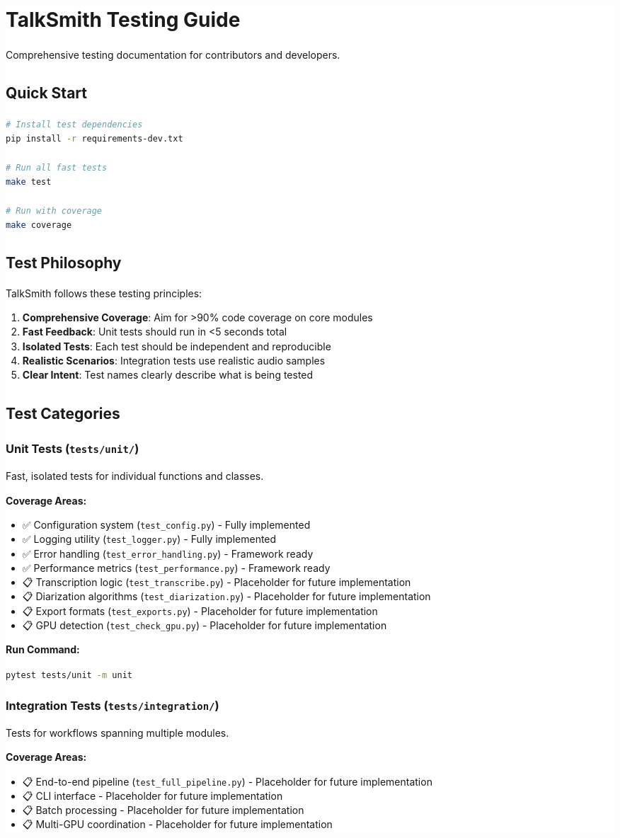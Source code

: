 # TalkSmith Testing Guide

Comprehensive testing documentation for contributors and developers.

## Quick Start

```bash
# Install test dependencies
pip install -r requirements-dev.txt

# Run all fast tests
make test

# Run with coverage
make coverage
```

## Test Philosophy

TalkSmith follows these testing principles:

1. **Comprehensive Coverage**: Aim for >90% code coverage on core modules
2. **Fast Feedback**: Unit tests should run in <5 seconds total
3. **Isolated Tests**: Each test should be independent and reproducible
4. **Realistic Scenarios**: Integration tests use realistic audio samples
5. **Clear Intent**: Test names clearly describe what is being tested

## Test Categories

### Unit Tests (`tests/unit/`)
Fast, isolated tests for individual functions and classes.

**Coverage Areas:**
- ✅ Configuration system (`test_config.py`) - Fully implemented
- ✅ Logging utility (`test_logger.py`) - Fully implemented
- ✅ Error handling (`test_error_handling.py`) - Framework ready
- ✅ Performance metrics (`test_performance.py`) - Framework ready
- 📋 Transcription logic (`test_transcribe.py`) - Placeholder for future implementation
- 📋 Diarization algorithms (`test_diarization.py`) - Placeholder for future implementation
- 📋 Export formats (`test_exports.py`) - Placeholder for future implementation
- 📋 GPU detection (`test_check_gpu.py`) - Placeholder for future implementation

**Run Command:**
```bash
pytest tests/unit -m unit
```

### Integration Tests (`tests/integration/`)
Tests for workflows spanning multiple modules.

**Coverage Areas:**
- 📋 End-to-end pipeline (`test_full_pipeline.py`) - Placeholder for future implementation
- 📋 CLI interface - Placeholder for future implementation
- 📋 Batch processing - Placeholder for future implementation
- 📋 Multi-GPU coordination - Placeholder for future implementation
